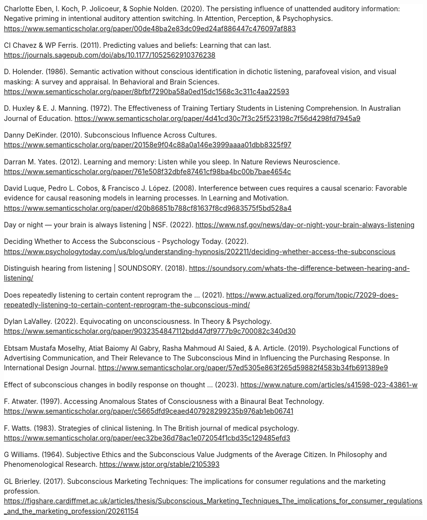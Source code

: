 Charlotte Eben, I. Koch, P. Jolicoeur, & Sophie Nolden. (2020). The persisting influence of unattended auditory information: Negative priming in intentional auditory attention switching. In Attention, Perception, & Psychophysics. https://www.semanticscholar.org/paper/00de48ba2e83dc09ed24af886447c476097af883

CI Chavez & WP Ferris. (2011). Predicting values and beliefs: Learning that can last. https://journals.sagepub.com/doi/abs/10.1177/1052562910376238

D. Holender. (1986). Semantic activation without conscious identification in dichotic listening, parafoveal vision, and visual masking: A survey and appraisal. In Behavioral and Brain Sciences. https://www.semanticscholar.org/paper/8bfbf7290ba58a0ed15dc1568c3c311c4aa22593

D. Huxley & E. J. Manning. (1972). The Effectiveness of Training Tertiary Students in Listening Comprehension. In Australian Journal of Education. https://www.semanticscholar.org/paper/4d41cd30c7f3c25f523198c7f56d4298fd7945a9

Danny DeKinder. (2010). Subconscious Influence Across Cultures. https://www.semanticscholar.org/paper/20158e9f04c88a0a146e3999aaaa01dbb8325f97

Darran M. Yates. (2012). Learning and memory: Listen while you sleep. In Nature Reviews Neuroscience. https://www.semanticscholar.org/paper/761e508f32dbfe87461cf98ba4bc00b7bae4654c

David Luque, Pedro L. Cobos, & Francisco J. López. (2008). Interference between cues requires a causal scenario: Favorable evidence for causal reasoning models in learning processes. In Learning and Motivation. https://www.semanticscholar.org/paper/d20b86851b788cf81637f8cd9683575f5bd528a4

Day or night — your brain is always listening | NSF. (2022). https://www.nsf.gov/news/day-or-night-your-brain-always-listening

Deciding Whether to Access the Subconscious - Psychology Today. (2022). https://www.psychologytoday.com/us/blog/understanding-hypnosis/202211/deciding-whether-access-the-subconscious

Distinguish hearing from listening | SOUNDSORY. (2018). https://soundsory.com/whats-the-difference-between-hearing-and-listening/

Does repeatedly listening to certain content reprogram the ... (2021). https://www.actualized.org/forum/topic/72029-does-repeatedly-listening-to-certain-content-reprogram-the-subconscious-mind/

Dylan LaValley. (2022). Equivocating on unconsciousness. In Theory & Psychology. https://www.semanticscholar.org/paper/9032354847112bdd47df9777b9c700082c340d30

Ebtsam Mustafa Moselhy, Atiat Baiomy Al Gabry, Rasha Mahmoud Al Saied, & A. Article. (2019). Psychological Functions of Advertising Communication, and Their Relevance to The Subconscious Mind in Influencing the Purchasing Response. In International Design Journal. https://www.semanticscholar.org/paper/57ed5305e863f265d59882f4583b34fb691389e9

Effect of subconscious changes in bodily response on thought ... (2023). https://www.nature.com/articles/s41598-023-43861-w

F. Atwater. (1997). Accessing Anomalous States of Consciousness with a Binaural Beat Technology. https://www.semanticscholar.org/paper/c5665dfd9ceaed407928299235b976ab1eb06741

F. Watts. (1983). Strategies of clinical listening. In The British journal of medical psychology. https://www.semanticscholar.org/paper/eec32be36d78ac1e072054f1cbd35c129485efd3

G Williams. (1964). Subjective Ethics and the Subconscious Value Judgments of the Average Citizen. In Philosophy and Phenomenological Research. https://www.jstor.org/stable/2105393

GL Brierley. (2017). Subconscious Marketing Techniques: The implications for consumer regulations and the marketing profession. https://figshare.cardiffmet.ac.uk/articles/thesis/Subconscious_Marketing_Techniques_The_implications_for_consumer_regulations_and_the_marketing_profession/20261154
